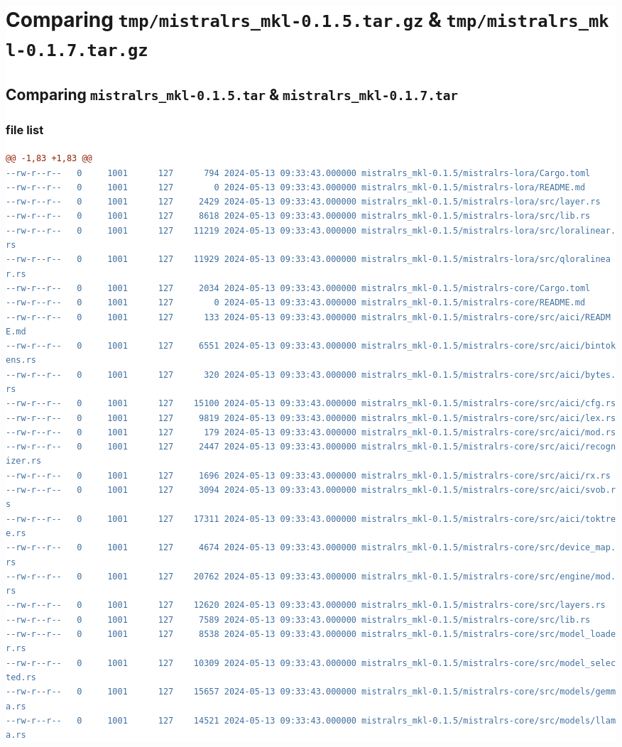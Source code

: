 # Comparing `tmp/mistralrs_mkl-0.1.5.tar.gz` & `tmp/mistralrs_mkl-0.1.7.tar.gz`

## Comparing `mistralrs_mkl-0.1.5.tar` & `mistralrs_mkl-0.1.7.tar`

### file list

```diff
@@ -1,83 +1,83 @@
--rw-r--r--   0     1001      127      794 2024-05-13 09:33:43.000000 mistralrs_mkl-0.1.5/mistralrs-lora/Cargo.toml
--rw-r--r--   0     1001      127        0 2024-05-13 09:33:43.000000 mistralrs_mkl-0.1.5/mistralrs-lora/README.md
--rw-r--r--   0     1001      127     2429 2024-05-13 09:33:43.000000 mistralrs_mkl-0.1.5/mistralrs-lora/src/layer.rs
--rw-r--r--   0     1001      127     8618 2024-05-13 09:33:43.000000 mistralrs_mkl-0.1.5/mistralrs-lora/src/lib.rs
--rw-r--r--   0     1001      127    11219 2024-05-13 09:33:43.000000 mistralrs_mkl-0.1.5/mistralrs-lora/src/loralinear.rs
--rw-r--r--   0     1001      127    11929 2024-05-13 09:33:43.000000 mistralrs_mkl-0.1.5/mistralrs-lora/src/qloralinear.rs
--rw-r--r--   0     1001      127     2034 2024-05-13 09:33:43.000000 mistralrs_mkl-0.1.5/mistralrs-core/Cargo.toml
--rw-r--r--   0     1001      127        0 2024-05-13 09:33:43.000000 mistralrs_mkl-0.1.5/mistralrs-core/README.md
--rw-r--r--   0     1001      127      133 2024-05-13 09:33:43.000000 mistralrs_mkl-0.1.5/mistralrs-core/src/aici/README.md
--rw-r--r--   0     1001      127     6551 2024-05-13 09:33:43.000000 mistralrs_mkl-0.1.5/mistralrs-core/src/aici/bintokens.rs
--rw-r--r--   0     1001      127      320 2024-05-13 09:33:43.000000 mistralrs_mkl-0.1.5/mistralrs-core/src/aici/bytes.rs
--rw-r--r--   0     1001      127    15100 2024-05-13 09:33:43.000000 mistralrs_mkl-0.1.5/mistralrs-core/src/aici/cfg.rs
--rw-r--r--   0     1001      127     9819 2024-05-13 09:33:43.000000 mistralrs_mkl-0.1.5/mistralrs-core/src/aici/lex.rs
--rw-r--r--   0     1001      127      179 2024-05-13 09:33:43.000000 mistralrs_mkl-0.1.5/mistralrs-core/src/aici/mod.rs
--rw-r--r--   0     1001      127     2447 2024-05-13 09:33:43.000000 mistralrs_mkl-0.1.5/mistralrs-core/src/aici/recognizer.rs
--rw-r--r--   0     1001      127     1696 2024-05-13 09:33:43.000000 mistralrs_mkl-0.1.5/mistralrs-core/src/aici/rx.rs
--rw-r--r--   0     1001      127     3094 2024-05-13 09:33:43.000000 mistralrs_mkl-0.1.5/mistralrs-core/src/aici/svob.rs
--rw-r--r--   0     1001      127    17311 2024-05-13 09:33:43.000000 mistralrs_mkl-0.1.5/mistralrs-core/src/aici/toktree.rs
--rw-r--r--   0     1001      127     4674 2024-05-13 09:33:43.000000 mistralrs_mkl-0.1.5/mistralrs-core/src/device_map.rs
--rw-r--r--   0     1001      127    20762 2024-05-13 09:33:43.000000 mistralrs_mkl-0.1.5/mistralrs-core/src/engine/mod.rs
--rw-r--r--   0     1001      127    12620 2024-05-13 09:33:43.000000 mistralrs_mkl-0.1.5/mistralrs-core/src/layers.rs
--rw-r--r--   0     1001      127     7589 2024-05-13 09:33:43.000000 mistralrs_mkl-0.1.5/mistralrs-core/src/lib.rs
--rw-r--r--   0     1001      127     8538 2024-05-13 09:33:43.000000 mistralrs_mkl-0.1.5/mistralrs-core/src/model_loader.rs
--rw-r--r--   0     1001      127    10309 2024-05-13 09:33:43.000000 mistralrs_mkl-0.1.5/mistralrs-core/src/model_selected.rs
--rw-r--r--   0     1001      127    15657 2024-05-13 09:33:43.000000 mistralrs_mkl-0.1.5/mistralrs-core/src/models/gemma.rs
--rw-r--r--   0     1001      127    14521 2024-05-13 09:33:43.000000 mistralrs_mkl-0.1.5/mistralrs-core/src/models/llama.rs
```